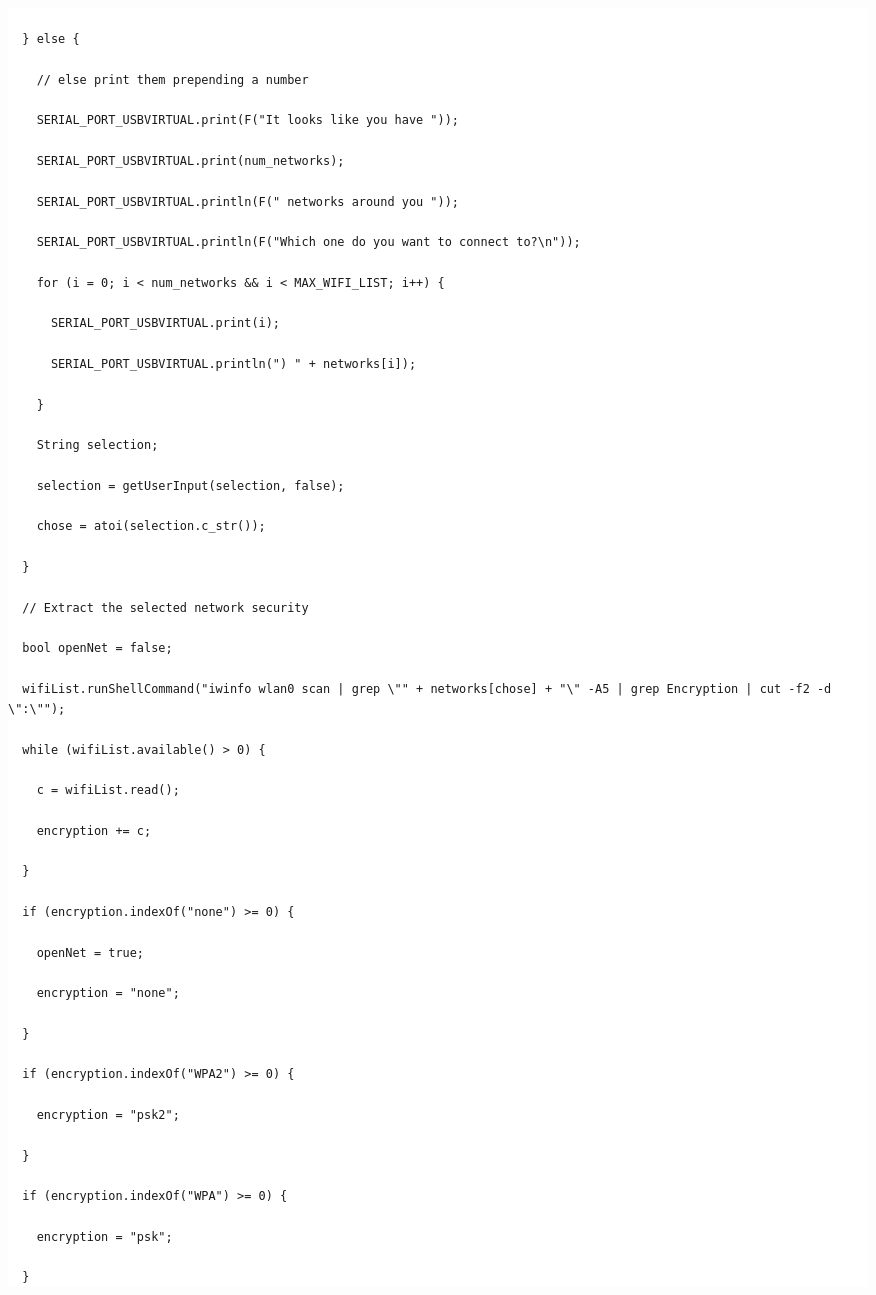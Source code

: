 ```arduino

  } else {

    // else print them prepending a number

    SERIAL_PORT_USBVIRTUAL.print(F("It looks like you have "));

    SERIAL_PORT_USBVIRTUAL.print(num_networks);

    SERIAL_PORT_USBVIRTUAL.println(F(" networks around you "));

    SERIAL_PORT_USBVIRTUAL.println(F("Which one do you want to connect to?\n"));

    for (i = 0; i < num_networks && i < MAX_WIFI_LIST; i++) {

      SERIAL_PORT_USBVIRTUAL.print(i);

      SERIAL_PORT_USBVIRTUAL.println(") " + networks[i]);

    }

    String selection;

    selection = getUserInput(selection, false);

    chose = atoi(selection.c_str());

  }

  // Extract the selected network security

  bool openNet = false;

  wifiList.runShellCommand("iwinfo wlan0 scan | grep \"" + networks[chose] + "\" -A5 | grep Encryption | cut -f2 -d\":\"");

  while (wifiList.available() > 0) {

    c = wifiList.read();

    encryption += c;

  }

  if (encryption.indexOf("none") >= 0) {

    openNet = true;

    encryption = "none";

  }

  if (encryption.indexOf("WPA2") >= 0) {

    encryption = "psk2";

  }

  if (encryption.indexOf("WPA") >= 0) {

    encryption = "psk";

  }
```